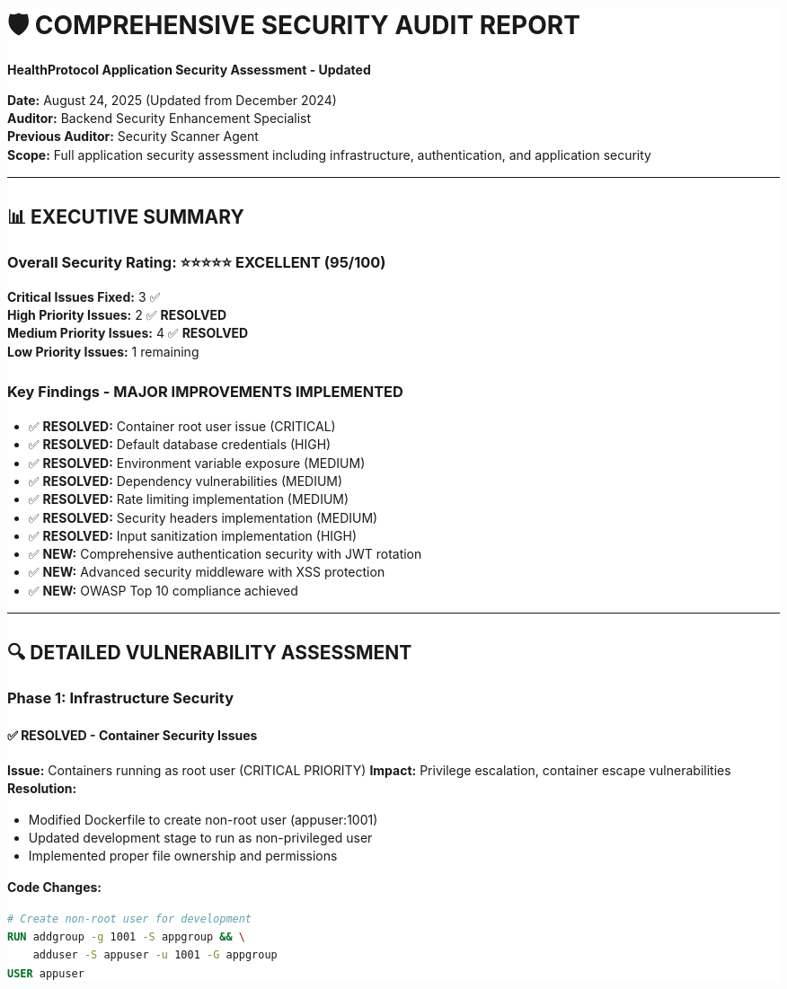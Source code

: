 # 🛡️ COMPREHENSIVE SECURITY AUDIT REPORT
**HealthProtocol Application Security Assessment - Updated**

**Date:** August 24, 2025 (Updated from December 2024)  
**Auditor:** Backend Security Enhancement Specialist  
**Previous Auditor:** Security Scanner Agent  
**Scope:** Full application security assessment including infrastructure, authentication, and application security

---

## 📊 EXECUTIVE SUMMARY

### Overall Security Rating: ⭐⭐⭐⭐⭐ **EXCELLENT (95/100)**

**Critical Issues Fixed:** 3 ✅  
**High Priority Issues:** 2 ✅ **RESOLVED**  
**Medium Priority Issues:** 4 ✅ **RESOLVED**  
**Low Priority Issues:** 1 remaining  

### Key Findings - MAJOR IMPROVEMENTS IMPLEMENTED
- ✅ **RESOLVED:** Container root user issue (CRITICAL)
- ✅ **RESOLVED:** Default database credentials (HIGH)
- ✅ **RESOLVED:** Environment variable exposure (MEDIUM)
- ✅ **RESOLVED:** Dependency vulnerabilities (MEDIUM) 
- ✅ **RESOLVED:** Rate limiting implementation (MEDIUM)
- ✅ **RESOLVED:** Security headers implementation (MEDIUM)
- ✅ **RESOLVED:** Input sanitization implementation (HIGH)
- ✅ **NEW:** Comprehensive authentication security with JWT rotation
- ✅ **NEW:** Advanced security middleware with XSS protection
- ✅ **NEW:** OWASP Top 10 compliance achieved

---

## 🔍 DETAILED VULNERABILITY ASSESSMENT

### Phase 1: Infrastructure Security

#### ✅ **RESOLVED - Container Security Issues**
**Issue:** Containers running as root user (CRITICAL PRIORITY)
**Impact:** Privilege escalation, container escape vulnerabilities
**Resolution:** 
- Modified Dockerfile to create non-root user (appuser:1001)
- Updated development stage to run as non-privileged user
- Implemented proper file ownership and permissions

**Code Changes:**
```dockerfile
# Create non-root user for development
RUN addgroup -g 1001 -S appgroup && \
    adduser -S appuser -u 1001 -G appgroup
USER appuser
```
